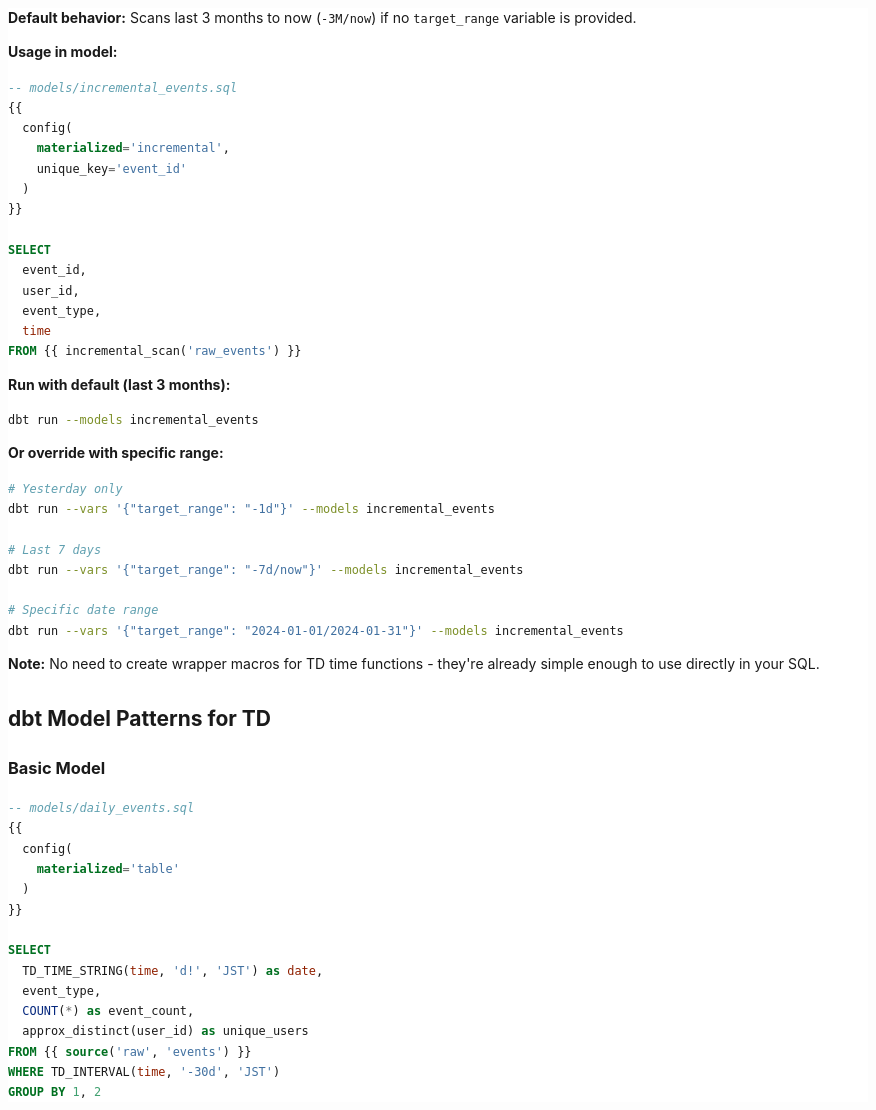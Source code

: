 **Default behavior:** Scans last 3 months to now (`-3M/now`) if no `target_range` variable is provided.

**Usage in model:**
```sql
-- models/incremental_events.sql
{{
  config(
    materialized='incremental',
    unique_key='event_id'
  )
}}

SELECT
  event_id,
  user_id,
  event_type,
  time
FROM {{ incremental_scan('raw_events') }}
```

**Run with default (last 3 months):**
```bash
dbt run --models incremental_events
```

**Or override with specific range:**
```bash
# Yesterday only
dbt run --vars '{"target_range": "-1d"}' --models incremental_events

# Last 7 days
dbt run --vars '{"target_range": "-7d/now"}' --models incremental_events

# Specific date range
dbt run --vars '{"target_range": "2024-01-01/2024-01-31"}' --models incremental_events
```

**Note:** No need to create wrapper macros for TD time functions - they're already simple enough to use directly in your SQL.

## dbt Model Patterns for TD

### Basic Model

```sql
-- models/daily_events.sql
{{
  config(
    materialized='table'
  )
}}

SELECT
  TD_TIME_STRING(time, 'd!', 'JST') as date,
  event_type,
  COUNT(*) as event_count,
  approx_distinct(user_id) as unique_users
FROM {{ source('raw', 'events') }}
WHERE TD_INTERVAL(time, '-30d', 'JST')
GROUP BY 1, 2
```
